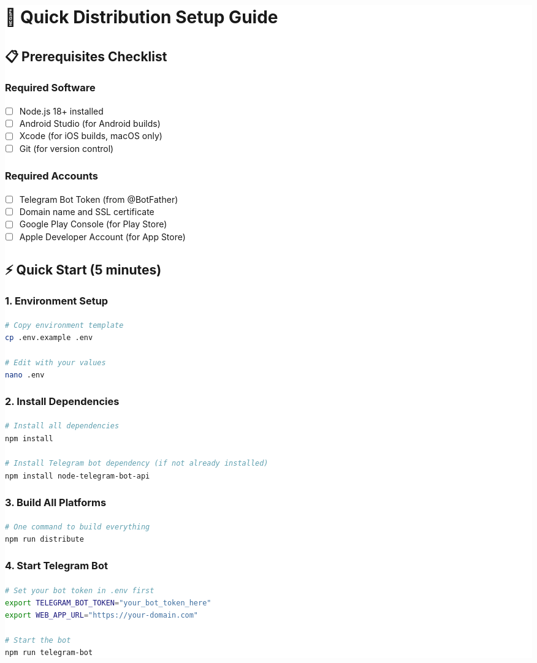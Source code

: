 # 🚀 Quick Distribution Setup Guide

## 📋 Prerequisites Checklist

### Required Software
- [ ] Node.js 18+ installed
- [ ] Android Studio (for Android builds)
- [ ] Xcode (for iOS builds, macOS only)
- [ ] Git (for version control)

### Required Accounts
- [ ] Telegram Bot Token (from @BotFather)
- [ ] Domain name and SSL certificate
- [ ] Google Play Console (for Play Store)
- [ ] Apple Developer Account (for App Store)

## ⚡ Quick Start (5 minutes)

### 1. Environment Setup
```bash
# Copy environment template
cp .env.example .env

# Edit with your values
nano .env
```

### 2. Install Dependencies
```bash
# Install all dependencies
npm install

# Install Telegram bot dependency (if not already installed)
npm install node-telegram-bot-api
```

### 3. Build All Platforms
```bash
# One command to build everything
npm run distribute
```

### 4. Start Telegram Bot
```bash
# Set your bot token in .env first
export TELEGRAM_BOT_TOKEN="your_bot_token_here"
export WEB_APP_URL="https://your-domain.com"

# Start the bot
npm run telegram-bot
```
